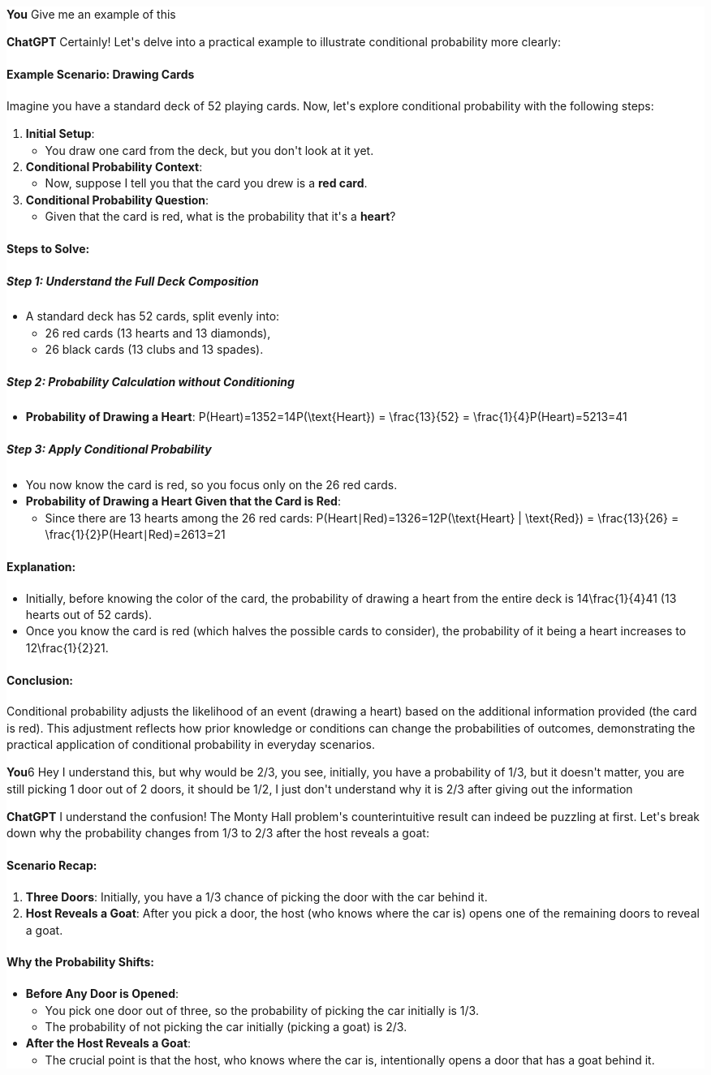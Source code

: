 **You**
Give me an example of this

**ChatGPT**
Certainly! Let's delve into a practical example to illustrate conditional probability more clearly:
#### Example Scenario: Drawing Cards
Imagine you have a standard deck of 52 playing cards. Now, let's explore conditional probability with the following steps:
1. **Initial Setup**:
    - You draw one card from the deck, but you don't look at it yet.
2. **Conditional Probability Context**:
    - Now, suppose I tell you that the card you drew is a **red card**.
3. **Conditional Probability Question**:
    - Given that the card is red, what is the probability that it's a **heart**?

#### Steps to Solve:
##### Step 1: Understand the Full Deck Composition
- A standard deck has 52 cards, split evenly into:
    - 26 red cards (13 hearts and 13 diamonds),
    - 26 black cards (13 clubs and 13 spades).
##### Step 2: Probability Calculation without Conditioning
- **Probability of Drawing a Heart**: P(Heart)=1352=14P(\text{Heart}) = \frac{13}{52} = \frac{1}{4}P(Heart)=5213​=41​
##### Step 3: Apply Conditional Probability
- You now know the card is red, so you focus only on the 26 red cards.
- **Probability of Drawing a Heart Given that the Card is Red**:
    - Since there are 13 hearts among the 26 red cards:
    P(Heart∣Red)=1326=12P(\text{Heart} | \text{Red}) = \frac{13}{26} = \frac{1}{2}P(Heart∣Red)=2613​=21​
#### Explanation:
- Initially, before knowing the color of the card, the probability of drawing a heart from the entire deck is 14\frac{1}{4}41​ (13 hearts out of 52 cards).
- Once you know the card is red (which halves the possible cards to consider), the probability of it being a heart increases to 12\frac{1}{2}21​.
#### Conclusion:
Conditional probability adjusts the likelihood of an event (drawing a heart) based on the additional information provided (the card is red). This adjustment reflects how prior knowledge or conditions can change the probabilities of outcomes, demonstrating the practical application of conditional probability in everyday scenarios.

**You**6
Hey I understand this, but why would be 2/3, you see, initially, you have a probability of 1/3, but it doesn't matter, you are still picking 1 door out of 2 doors, it should be 1/2, I just don't understand why it is 2/3 after giving out the information

**ChatGPT**
I understand the confusion! The Monty Hall problem's counterintuitive result can indeed be puzzling at first. Let's break down why the probability changes from 1/3 to 2/3 after the host reveals a goat:
#### Scenario Recap:
1. **Three Doors**: Initially, you have a 1/3 chance of picking the door with the car behind it.
2. **Host Reveals a Goat**: After you pick a door, the host (who knows where the car is) opens one of the remaining doors to reveal a goat.
#### Why the Probability Shifts:
- **Before Any Door is Opened**:
    - You pick one door out of three, so the probability of picking the car initially is 1/3.
    - The probability of not picking the car initially (picking a goat) is 2/3.
- **After the Host Reveals a Goat**:
    - The crucial point is that the host, who knows where the car is, intentionally opens a door that has a goat behind it.
